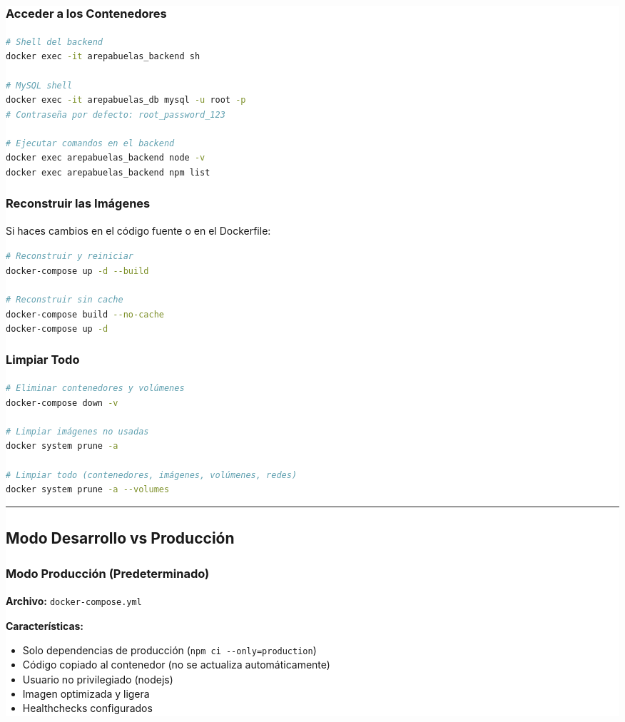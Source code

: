 ### Acceder a los Contenedores

```bash
# Shell del backend
docker exec -it arepabuelas_backend sh

# MySQL shell
docker exec -it arepabuelas_db mysql -u root -p
# Contraseña por defecto: root_password_123

# Ejecutar comandos en el backend
docker exec arepabuelas_backend node -v
docker exec arepabuelas_backend npm list
```

### Reconstruir las Imágenes

Si haces cambios en el código fuente o en el Dockerfile:

```bash
# Reconstruir y reiniciar
docker-compose up -d --build

# Reconstruir sin cache
docker-compose build --no-cache
docker-compose up -d
```

### Limpiar Todo

```bash
# Eliminar contenedores y volúmenes
docker-compose down -v

# Limpiar imágenes no usadas
docker system prune -a

# Limpiar todo (contenedores, imágenes, volúmenes, redes)
docker system prune -a --volumes
```

---

##  Modo Desarrollo vs Producción

### Modo Producción (Predeterminado)

**Archivo:** `docker-compose.yml`

**Características:**
-  Solo dependencias de producción (`npm ci --only=production`)
-  Código copiado al contenedor (no se actualiza automáticamente)
-  Usuario no privilegiado (nodejs)
-  Imagen optimizada y ligera
-  Healthchecks configurados
